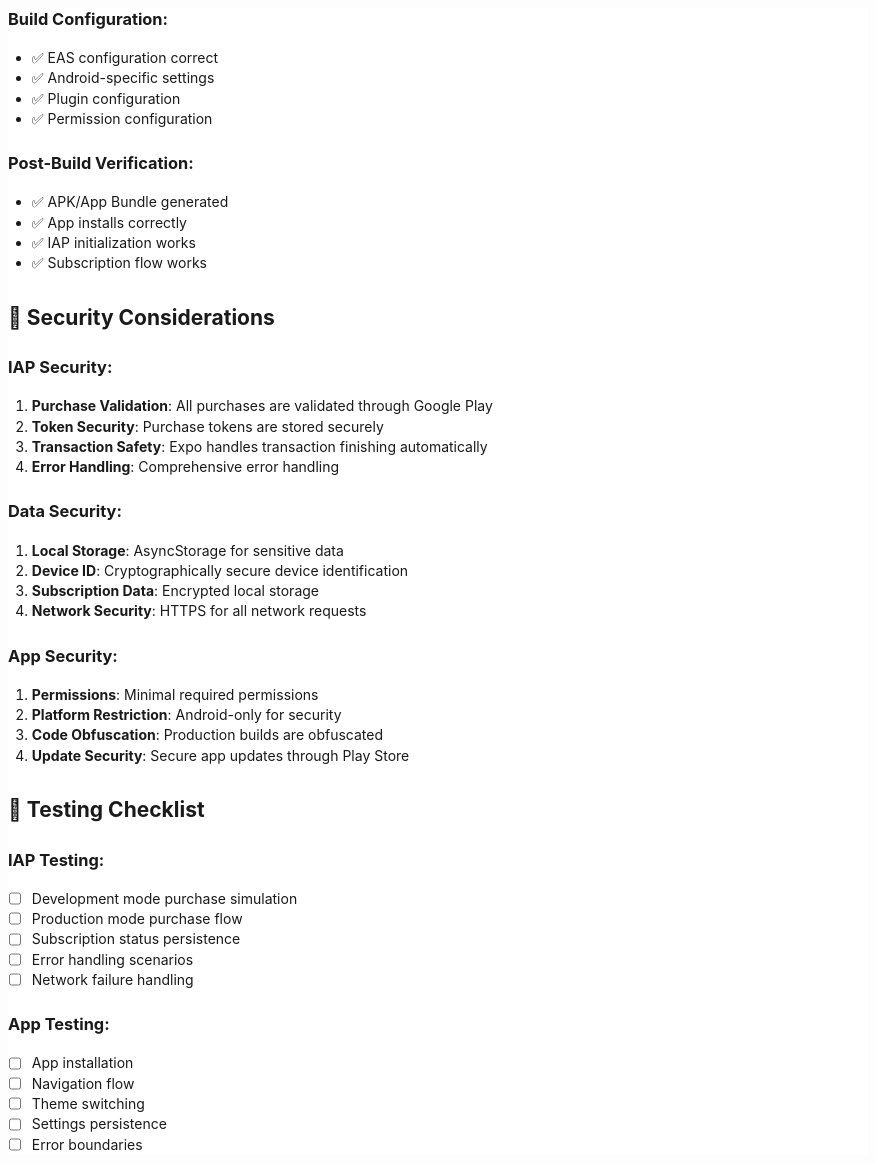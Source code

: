 ### **Build Configuration:**
- ✅ EAS configuration correct
- ✅ Android-specific settings
- ✅ Plugin configuration
- ✅ Permission configuration

### **Post-Build Verification:**
- ✅ APK/App Bundle generated
- ✅ App installs correctly
- ✅ IAP initialization works
- ✅ Subscription flow works

## 🚨 Security Considerations

### **IAP Security:**
1. **Purchase Validation**: All purchases are validated through Google Play
2. **Token Security**: Purchase tokens are stored securely
3. **Transaction Safety**: Expo handles transaction finishing automatically
4. **Error Handling**: Comprehensive error handling

### **Data Security:**
1. **Local Storage**: AsyncStorage for sensitive data
2. **Device ID**: Cryptographically secure device identification
3. **Subscription Data**: Encrypted local storage
4. **Network Security**: HTTPS for all network requests

### **App Security:**
1. **Permissions**: Minimal required permissions
2. **Platform Restriction**: Android-only for security
3. **Code Obfuscation**: Production builds are obfuscated
4. **Update Security**: Secure app updates through Play Store

## 📱 Testing Checklist

### **IAP Testing:**
- [ ] Development mode purchase simulation
- [ ] Production mode purchase flow
- [ ] Subscription status persistence
- [ ] Error handling scenarios
- [ ] Network failure handling

### **App Testing:**
- [ ] App installation
- [ ] Navigation flow
- [ ] Theme switching
- [ ] Settings persistence
- [ ] Error boundaries
